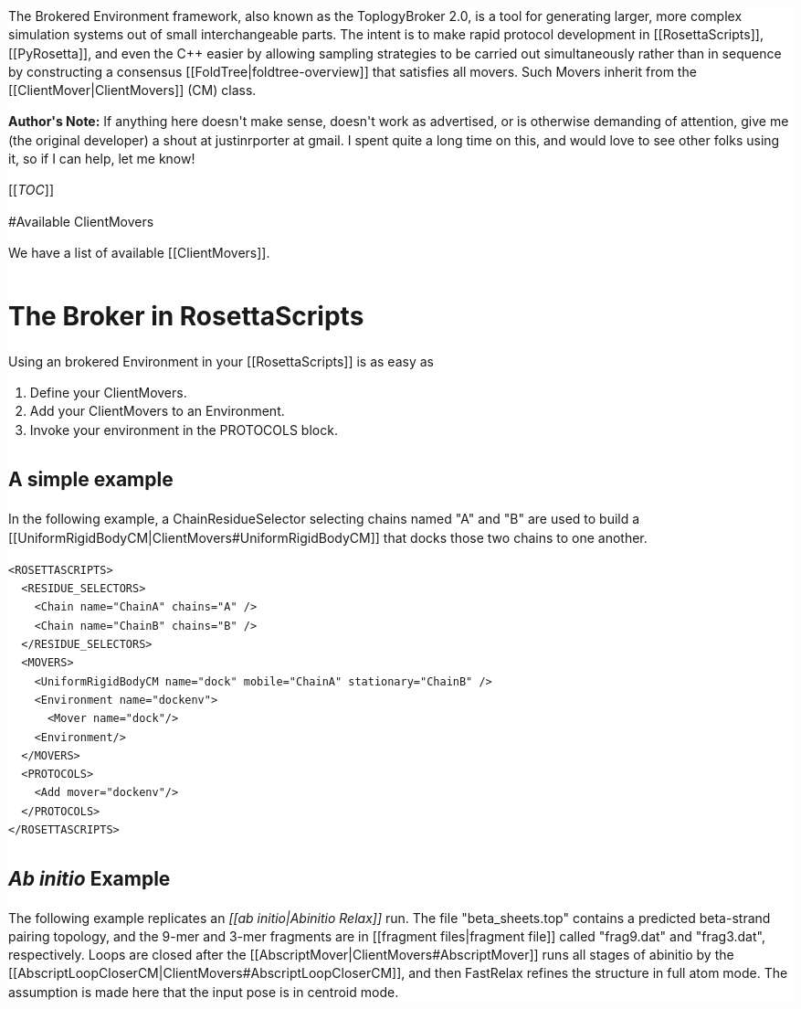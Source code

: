 The Brokered Environment framework, also known as the ToplogyBroker 2.0, is a tool for generating larger, more complex simulation systems out of small interchangeable parts. The intent is to make rapid protocol development in [[RosettaScripts]], [[PyRosetta]], and even the C++ easier by allowing sampling strategies to be carried out simultaneously rather than in sequence by constructing a consensus [[FoldTree|foldtree-overview]] that satisfies all movers. Such Movers inherit from the [[ClientMover|ClientMovers]] (CM) class.

**Author's Note:** If anything here doesn't make sense, doesn't work as advertised, or is otherwise demanding of attention, give me (the original developer) a shout at justinrporter at gmail. I spent quite a long time on this, and would love to see other folks using it, so if I can help, let me know!

[[_TOC_]]

#Available ClientMovers

We have a list of available [[ClientMovers]].

# The Broker in RosettaScripts

Using an brokered Environment in your [[RosettaScripts]] is as easy as

1. Define your ClientMovers.
2. Add your ClientMovers to an Environment.
3. Invoke your environment in the PROTOCOLS block.

## A simple example

In the following example, a ChainResidueSelector selecting chains named "A" and "B" are used to build a [[UniformRigidBodyCM|ClientMovers#UniformRigidBodyCM]] that docks those two chains to one another. 

```
<ROSETTASCRIPTS>
  <RESIDUE_SELECTORS>
    <Chain name="ChainA" chains="A" />
    <Chain name="ChainB" chains="B" />
  </RESIDUE_SELECTORS>
  <MOVERS>
    <UniformRigidBodyCM name="dock" mobile="ChainA" stationary="ChainB" />
    <Environment name="dockenv">
      <Mover name="dock"/>
    <Environment/>
  </MOVERS>
  <PROTOCOLS>
    <Add mover="dockenv"/>
  </PROTOCOLS>
</ROSETTASCRIPTS>
```

## _Ab initio_ Example

The following example replicates an _[[ab initio|Abinitio Relax]]_ run. The file "beta_sheets.top" contains a predicted beta-strand pairing topology, and the 9-mer and 3-mer fragments are in [[fragment files|fragment file]] called "frag9.dat" and "frag3.dat", respectively. Loops are closed after the [[AbscriptMover|ClientMovers#AbscriptMover]] runs all stages of abinitio by the [[AbscriptLoopCloserCM|ClientMovers#AbscriptLoopCloserCM]], and then FastRelax refines the structure in full atom mode. The assumption is made here that the input pose is in centroid mode.
